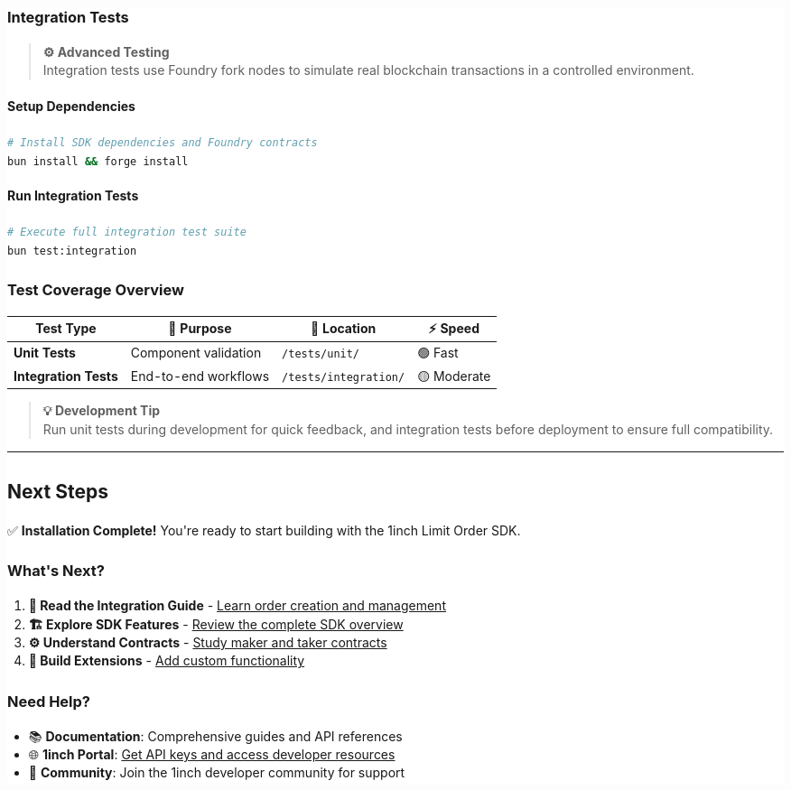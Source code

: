 ### Integration Tests

> **⚙️ Advanced Testing**  
> Integration tests use Foundry fork nodes to simulate real blockchain transactions in a controlled environment.

#### Setup Dependencies

```bash
# Install SDK dependencies and Foundry contracts
bun install && forge install
```

#### Run Integration Tests

```bash
# Execute full integration test suite
bun test:integration
```

### Test Coverage Overview

| Test Type             | 🎯 Purpose           | 📁 Location           | ⚡ Speed    |
| --------------------- | -------------------- | --------------------- | ----------- |
| **Unit Tests**        | Component validation | `/tests/unit/`        | 🟢 Fast     |
| **Integration Tests** | End-to-end workflows | `/tests/integration/` | 🟡 Moderate |

> **💡 Development Tip**  
> Run unit tests during development for quick feedback, and integration tests before deployment to ensure full compatibility.

---

## Next Steps

✅ **Installation Complete!** You're ready to start building with the 1inch Limit Order SDK.

### What's Next?

1. **📖 Read the Integration Guide** - [Learn order creation and management](./integration.md)
2. **🏗️ Explore SDK Features** - [Review the complete SDK overview](./overview.md)
3. **⚙️ Understand Contracts** - [Study maker and taker contracts](../limit-order-maker-contract.md)
4. **🔧 Build Extensions** - [Add custom functionality](../extensions.md)

### Need Help?

- 📚 **Documentation**: Comprehensive guides and API references
- 🌐 **1inch Portal**: [Get API keys and access developer resources](https://portal.1inch.dev/)
- 💬 **Community**: Join the 1inch developer community for support
